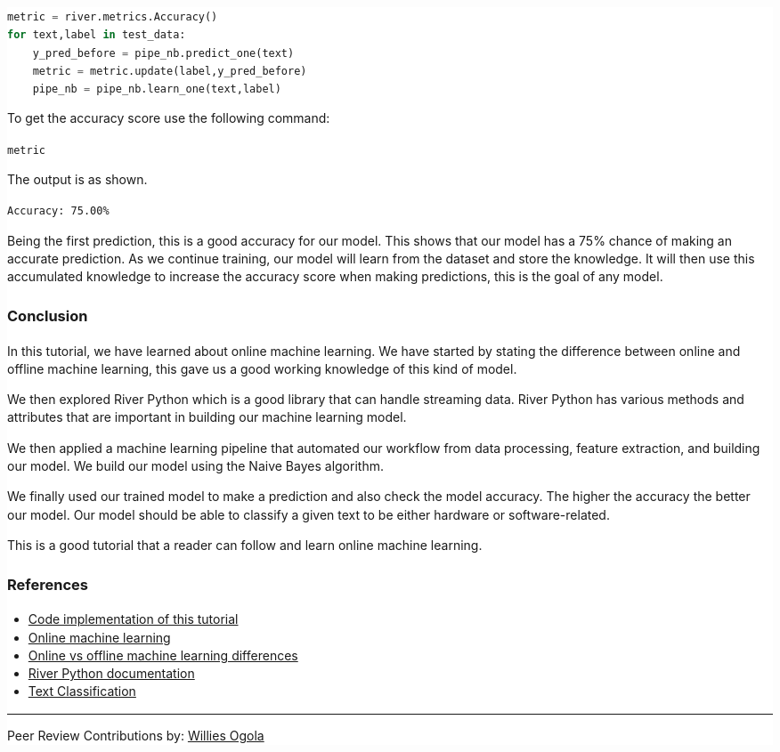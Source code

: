 ```python
metric = river.metrics.Accuracy()
for text,label in test_data:
    y_pred_before = pipe_nb.predict_one(text)
    metric = metric.update(label,y_pred_before)
    pipe_nb = pipe_nb.learn_one(text,label)
```

To get the accuracy score use the following command:

```python
metric
```

The output is as shown.

```bash
Accuracy: 75.00%
```

Being the first prediction, this is a good accuracy for our model. This shows that our model has a 75% chance of making an accurate prediction. As we continue training, our model will learn from the dataset and store the knowledge. It will then use this accumulated knowledge to increase the accuracy score when making predictions, this is the goal of any model.

### Conclusion

In this tutorial, we have learned about online machine learning. We have started by stating the difference between online and offline machine learning, this gave us a good working knowledge of this kind of model.

We then explored River Python which is a good library that can handle streaming data. River Python has various methods and attributes that are important in building our machine learning model.

We then applied a machine learning pipeline that automated our workflow from data processing, feature extraction, and building our model. We build our model using the Naive Bayes algorithm.

We finally used our trained model to make a prediction and also check the model accuracy. The higher the accuracy the better our model. Our model should be able to classify a given text to be either hardware or software-related.

This is a good tutorial that a reader can follow and learn online machine learning.

### References

- [Code implementation of this tutorial](https://colab.research.google.com/drive/17Xtmymg8Sh8E1m3zeNhmzqkauBRjyLh1?usp=sharing)
- [Online machine learning](https://en.wikipedia.org/wiki/Online_machine_learning)
- [Online vs offline machine learning differences](https://blog.goodaudience.com/online-vs-offline-machine-learning-which-one-to-use-934801e0a418?gi=ddf3aa016f62)
- [River Python documentation](https://riverml.xyz/latest/getting-started/getting-started/)
- [Text Classification](https://monkeylearn.com/text-classification/)

---
Peer Review Contributions by: [Willies Ogola](/engineering-education/authors/willies-ogola/)
